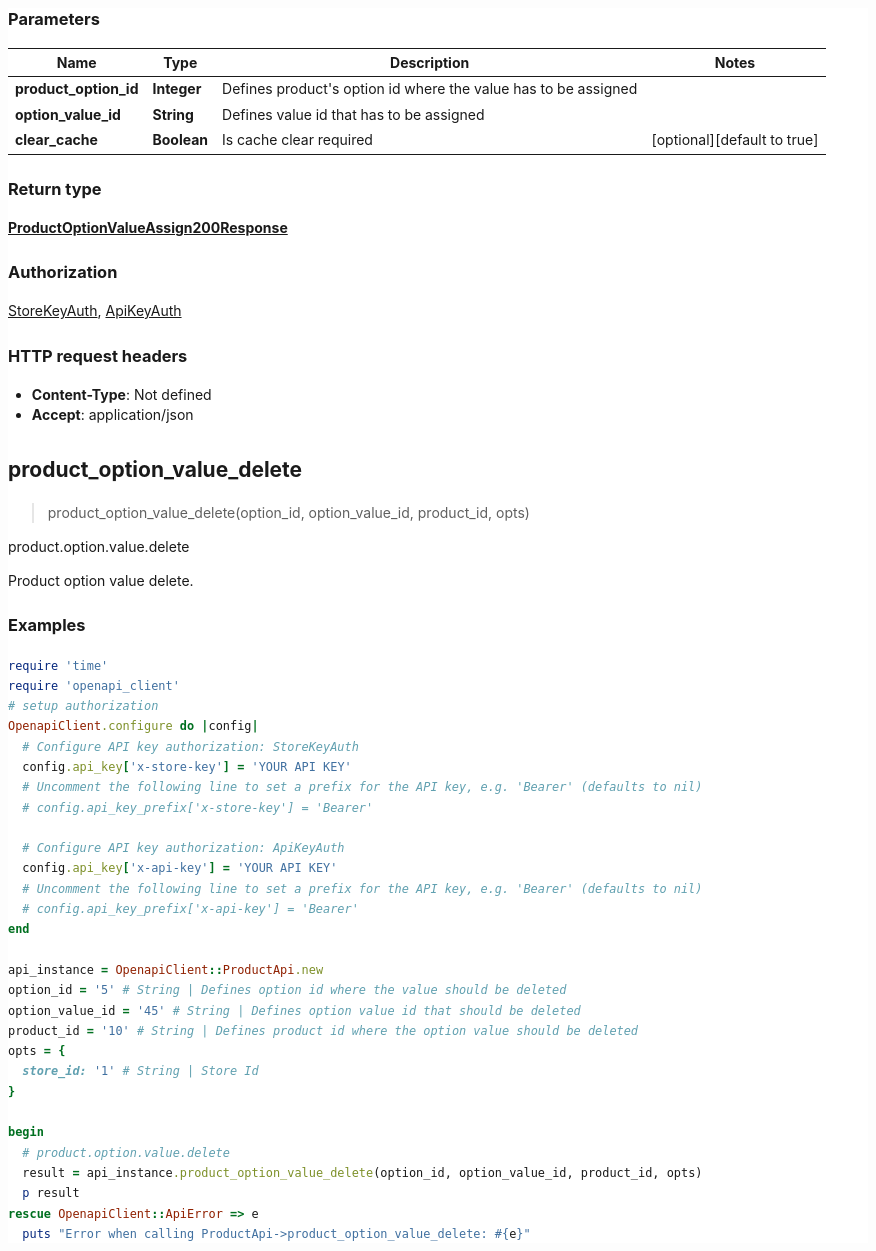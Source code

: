 ### Parameters

| Name | Type | Description | Notes |
| ---- | ---- | ----------- | ----- |
| **product_option_id** | **Integer** | Defines product&#39;s option id where the value has to be assigned |  |
| **option_value_id** | **String** | Defines value id that has to be assigned |  |
| **clear_cache** | **Boolean** | Is cache clear required | [optional][default to true] |

### Return type

[**ProductOptionValueAssign200Response**](ProductOptionValueAssign200Response.md)

### Authorization

[StoreKeyAuth](../README.md#StoreKeyAuth), [ApiKeyAuth](../README.md#ApiKeyAuth)

### HTTP request headers

- **Content-Type**: Not defined
- **Accept**: application/json


## product_option_value_delete

> <AttributeDelete200Response> product_option_value_delete(option_id, option_value_id, product_id, opts)

product.option.value.delete

Product option value delete.

### Examples

```ruby
require 'time'
require 'openapi_client'
# setup authorization
OpenapiClient.configure do |config|
  # Configure API key authorization: StoreKeyAuth
  config.api_key['x-store-key'] = 'YOUR API KEY'
  # Uncomment the following line to set a prefix for the API key, e.g. 'Bearer' (defaults to nil)
  # config.api_key_prefix['x-store-key'] = 'Bearer'

  # Configure API key authorization: ApiKeyAuth
  config.api_key['x-api-key'] = 'YOUR API KEY'
  # Uncomment the following line to set a prefix for the API key, e.g. 'Bearer' (defaults to nil)
  # config.api_key_prefix['x-api-key'] = 'Bearer'
end

api_instance = OpenapiClient::ProductApi.new
option_id = '5' # String | Defines option id where the value should be deleted
option_value_id = '45' # String | Defines option value id that should be deleted
product_id = '10' # String | Defines product id where the option value should be deleted
opts = {
  store_id: '1' # String | Store Id
}

begin
  # product.option.value.delete
  result = api_instance.product_option_value_delete(option_id, option_value_id, product_id, opts)
  p result
rescue OpenapiClient::ApiError => e
  puts "Error when calling ProductApi->product_option_value_delete: #{e}"
```